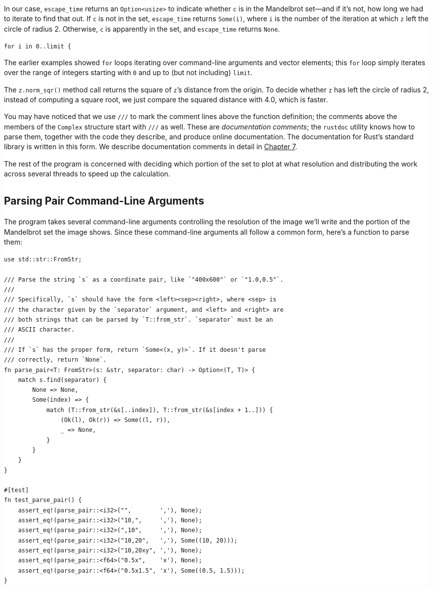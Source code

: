 In our case, `escape_time` returns an `Option<usize>` to indicate whether `c` is in the Mandelbrot set—and if it’s not, how long we had to iterate to find that out. If `c` is not in the set, `escape_time` returns `Some(i)`, where `i` is the number of the iteration at which `z` left the circle of radius 2. Otherwise, `c` is apparently in the set, and `escape_time` returns `None`.

```
for i in 0..limit {
```

The earlier examples showed `for` loops iterating over command-line arguments and vector elements; this `for` loop simply iterates over the range of integers starting with `0` and up to (but not including) `limit`.

The `z.norm_sqr()` method call returns the square of `z`’s distance from the origin. To decide whether `z` has left the circle of radius 2, instead of computing a square root, we just compare the squared distance with 4.0, which is faster.

You may have noticed that we use `///` to mark the comment lines above the function definition; the comments above the members of the `Complex` structure start with `///` as well. These are *documentation comments*; the `rustdoc` utility knows how to parse them, together with the code they describe, and produce online documentation. The documentation for Rust’s standard library is written in this form. We describe documentation comments in detail in [Chapter 7](https://learning.oreilly.com/library/view/programming-rust-3rd/9781098176228/ch07.html#crates-and-modules).

The rest of the program is concerned with deciding which portion of the set to plot at what resolution and distributing the work across several threads to speed up the calculation.

## Parsing Pair Command-Line Arguments

The program takes several command-line arguments controlling the resolution of the image we’ll write and the portion of the Mandelbrot set the image shows. Since these command-line arguments all follow a common form, here’s a function to parse them:

```
use std::str::FromStr;

/// Parse the string `s` as a coordinate pair, like `"400x600"` or `"1.0,0.5"`.
///
/// Specifically, `s` should have the form <left><sep><right>, where <sep> is
/// the character given by the `separator` argument, and <left> and <right> are
/// both strings that can be parsed by `T::from_str`. `separator` must be an
/// ASCII character.
///
/// If `s` has the proper form, return `Some<(x, y)>`. If it doesn't parse
/// correctly, return `None`.
fn parse_pair<T: FromStr>(s: &str, separator: char) -> Option<(T, T)> {
    match s.find(separator) {
        None => None,
        Some(index) => {
            match (T::from_str(&s[..index]), T::from_str(&s[index + 1..])) {
                (Ok(l), Ok(r)) => Some((l, r)),
                _ => None,
            }
        }
    }
}

#[test]
fn test_parse_pair() {
    assert_eq!(parse_pair::<i32>("",        ','), None);
    assert_eq!(parse_pair::<i32>("10,",     ','), None);
    assert_eq!(parse_pair::<i32>(",10",     ','), None);
    assert_eq!(parse_pair::<i32>("10,20",   ','), Some((10, 20)));
    assert_eq!(parse_pair::<i32>("10,20xy", ','), None);
    assert_eq!(parse_pair::<f64>("0.5x",    'x'), None);
    assert_eq!(parse_pair::<f64>("0.5x1.5", 'x'), Some((0.5, 1.5)));
}
```
